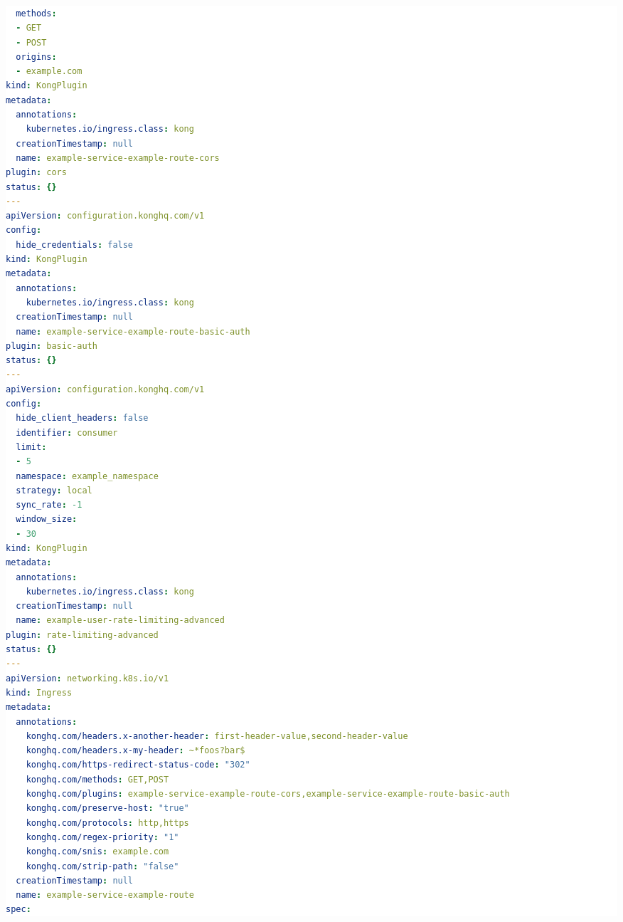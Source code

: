 ```yaml
  methods:
  - GET
  - POST
  origins:
  - example.com
kind: KongPlugin
metadata:
  annotations:
    kubernetes.io/ingress.class: kong
  creationTimestamp: null
  name: example-service-example-route-cors
plugin: cors
status: {}
---
apiVersion: configuration.konghq.com/v1
config:
  hide_credentials: false
kind: KongPlugin
metadata:
  annotations:
    kubernetes.io/ingress.class: kong
  creationTimestamp: null
  name: example-service-example-route-basic-auth
plugin: basic-auth
status: {}
---
apiVersion: configuration.konghq.com/v1
config:
  hide_client_headers: false
  identifier: consumer
  limit:
  - 5
  namespace: example_namespace
  strategy: local
  sync_rate: -1
  window_size:
  - 30
kind: KongPlugin
metadata:
  annotations:
    kubernetes.io/ingress.class: kong
  creationTimestamp: null
  name: example-user-rate-limiting-advanced
plugin: rate-limiting-advanced
status: {}
---
apiVersion: networking.k8s.io/v1
kind: Ingress
metadata:
  annotations:
    konghq.com/headers.x-another-header: first-header-value,second-header-value
    konghq.com/headers.x-my-header: ~*foos?bar$
    konghq.com/https-redirect-status-code: "302"
    konghq.com/methods: GET,POST
    konghq.com/plugins: example-service-example-route-cors,example-service-example-route-basic-auth
    konghq.com/preserve-host: "true"
    konghq.com/protocols: http,https
    konghq.com/regex-priority: "1"
    konghq.com/snis: example.com
    konghq.com/strip-path: "false"
  creationTimestamp: null
  name: example-service-example-route
spec:
```